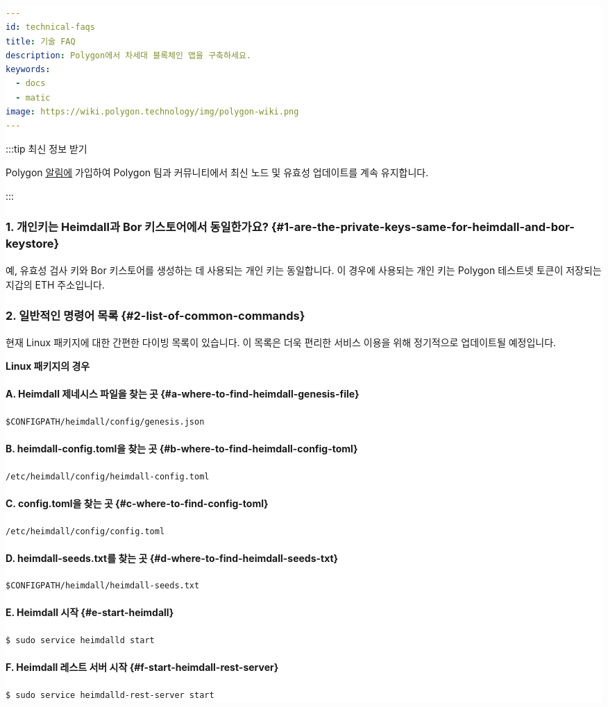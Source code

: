 ```yaml
---
id: technical-faqs
title: 기술 FAQ
description: Polygon에서 차세대 블록체인 앱을 구축하세요.
keywords:
  - docs
  - matic
image: https://wiki.polygon.technology/img/polygon-wiki.png
---
```


:::tip 최신 정보 받기

Polygon [<ins>알림에</ins>](https://polygon.technology/notifications/) 가입하여 Polygon 팀과 커뮤니티에서 최신 노드 및 유효성 업데이트를 계속 유지합니다.

:::

### 1. 개인키는 Heimdall과 Bor 키스토어에서 동일한가요? {#1-are-the-private-keys-same-for-heimdall-and-bor-keystore}
예, 유효성 검사 키와 Bor 키스토어를 생성하는 데 사용되는 개인 키는 동일합니다. 이 경우에 사용되는 개인 키는 Polygon 테스트넷 토큰이 저장되는 지갑의 ETH 주소입니다.

### 2. 일반적인 명령어 목록 {#2-list-of-common-commands}

현재 Linux 패키지에 대한 간편한 다이빙 목록이 있습니다. 이 목록은 더욱 편리한 서비스 이용을 위해 정기적으로 업데이트될 예정입니다.

**Linux 패키지의 경우**

#### A. Heimdall 제네시스 파일을 찾는 곳 {#a-where-to-find-heimdall-genesis-file}

`$CONFIGPATH/heimdall/config/genesis.json`

#### B. heimdall-config.toml을 찾는 곳 {#b-where-to-find-heimdall-config-toml}

`/etc/heimdall/config/heimdall-config.toml`

#### C. config.toml을 찾는 곳 {#c-where-to-find-config-toml}

`/etc/heimdall/config/config.toml`

#### D. heimdall-seeds.txt를 찾는 곳 {#d-where-to-find-heimdall-seeds-txt}

`$CONFIGPATH/heimdall/heimdall-seeds.txt`

#### E. Heimdall 시작 {#e-start-heimdall}

`$ sudo service heimdalld start`

#### F. Heimdall 레스트 서버 시작 {#f-start-heimdall-rest-server}

`$ sudo service heimdalld-rest-server start`
